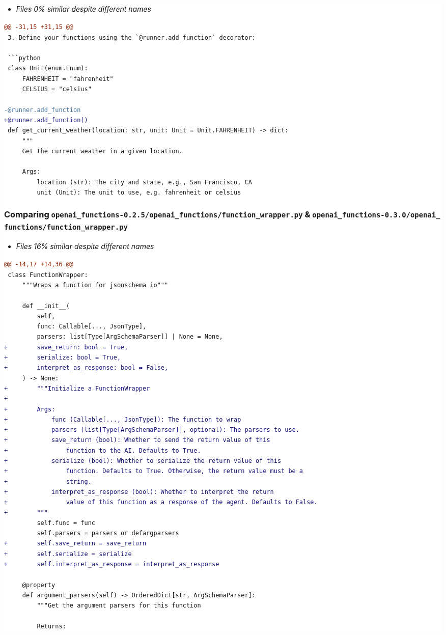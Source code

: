  * *Files 0% similar despite different names*

```diff
@@ -31,15 +31,15 @@
 3. Define your functions using the `@runner.add_function` decorator:
 
 ```python
 class Unit(enum.Enum):
     FAHRENHEIT = "fahrenheit"
     CELSIUS = "celsius"
 
-@runner.add_function
+@runner.add_function()
 def get_current_weather(location: str, unit: Unit = Unit.FAHRENHEIT) -> dict:
     """
     Get the current weather in a given location.
 
     Args:
         location (str): The city and state, e.g., San Francisco, CA
         unit (Unit): The unit to use, e.g. fahrenheit or celsius
```

### Comparing `openai_functions-0.2.5/openai_functions/function_wrapper.py` & `openai_functions-0.3.0/openai_functions/function_wrapper.py`

 * *Files 16% similar despite different names*

```diff
@@ -14,17 +14,36 @@
 class FunctionWrapper:
     """Wraps a function for jsonschema io"""
 
     def __init__(
         self,
         func: Callable[..., JsonType],
         parsers: list[Type[ArgSchemaParser]] | None = None,
+        save_return: bool = True,
+        serialize: bool = True,
+        interpret_as_response: bool = False,
     ) -> None:
+        """Initialize a FunctionWrapper
+
+        Args:
+            func (Callable[..., JsonType]): The function to wrap
+            parsers (list[Type[ArgSchemaParser]], optional): The parsers to use.
+            save_return (bool): Whether to send the return value of this
+                function to the AI. Defaults to True.
+            serialize (bool): Whether to serialize the return value of this
+                function. Defaults to True. Otherwise, the return value must be a
+                string.
+            interpret_as_response (bool): Whether to interpret the return
+                value of this function as a response of the agent. Defaults to False.
+        """
         self.func = func
         self.parsers = parsers or defargparsers
+        self.save_return = save_return
+        self.serialize = serialize
+        self.interpret_as_response = interpret_as_response
 
     @property
     def argument_parsers(self) -> OrderedDict[str, ArgSchemaParser]:
         """Get the argument parsers for this function
 
         Returns:
```